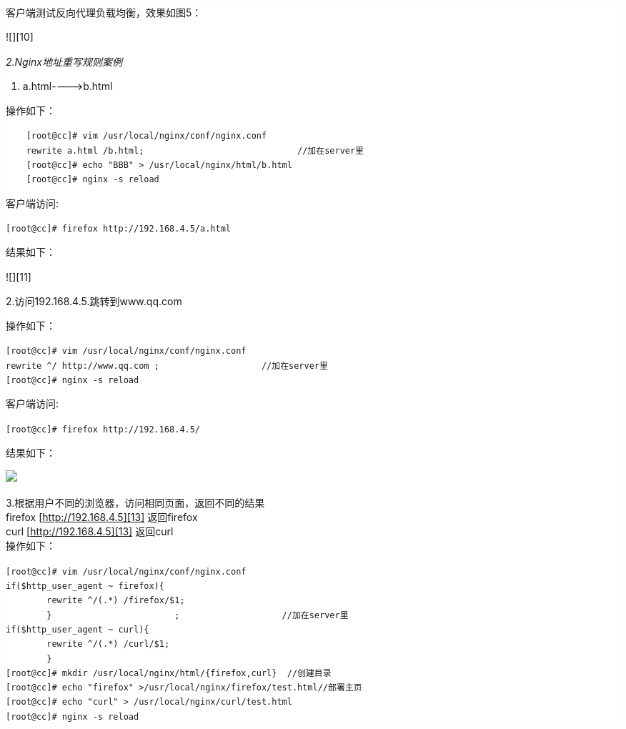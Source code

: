 
客户端测试反向代理负载均衡，效果如图5：

![][10]

_2.Nginx地址重写规则案例_

1. a.html---->b.html  

 操作如下：

```
    [root@cc]# vim /usr/local/nginx/conf/nginx.conf
    rewrite a.html /b.html;                              //加在server里
    [root@cc]# echo "BBB" > /usr/local/nginx/html/b.html
    [root@cc]# nginx -s reload
```

客户端访问:


    [root@cc]# firefox http://192.168.4.5/a.html
    

结果如下：

![][11]

  
2.访问192.168.4.5.跳转到www.qq.com   

操作如下：

	[root@cc]# vim /usr/local/nginx/conf/nginx.conf
    rewrite ^/ http://www.qq.com ;                    //加在server里
    [root@cc]# nginx -s reload
    

客户端访问:

    [root@cc]# firefox http://192.168.4.5/
    

结果如下：

![][12]

3.根据用户不同的浏览器，访问相同页面，返回不同的结果  
firefox [http://192.168.4.5][13] 返回firefox  
curl [http://192.168.4.5][13] 返回curl  
操作如下：

    [root@cc]# vim /usr/local/nginx/conf/nginx.conf
    if($http_user_agent ~ firefox){
            rewrite ^/(.*) /firefox/$1;        
            }                        ;                    //加在server里
    if($http_user_agent ~ curl){
            rewrite ^/(.*) /curl/$1;        
            } 
    [root@cc]# mkdir /usr/local/nginx/html/{firefox,curl}  //创建目录
    [root@cc]# echo "firefox" >/usr/local/nginx/firefox/test.html//部署主页
    [root@cc]# echo "curl" > /usr/local/nginx/curl/test.html
    [root@cc]# nginx -s reload
    

[0]: /community/user/681540001490683870
[1]: /community/tag/211
[2]: /community/tag/110
[3]: /community/tag/196
[4]: http://nginx.org
[5]: ./img/1492852613414_4518_1492852638206.png
[6]: ./img/1492853200999_8374_1492853225758.png
[7]: ./img/1492854001182_9077_1492854025911.png
[8]: ./img/1492864128963_9954_1492864154350.png
[9]: ./img/1492864585966_4826_1492864611380.png
[12]: ./img/1492923049687_2563_1492923075227.png
[13]: http://192.168.4.5
[14]: ./img/1492923901958_6217_1492923927261.png
[15]: https://www.qcloud.com/community/article/291137?fromSource=gwzcw.97913.97913.97913
[16]: https://www.qcloud.com/community/article/281027001490538345?fromSource=gwzcw.97915.97915.97915